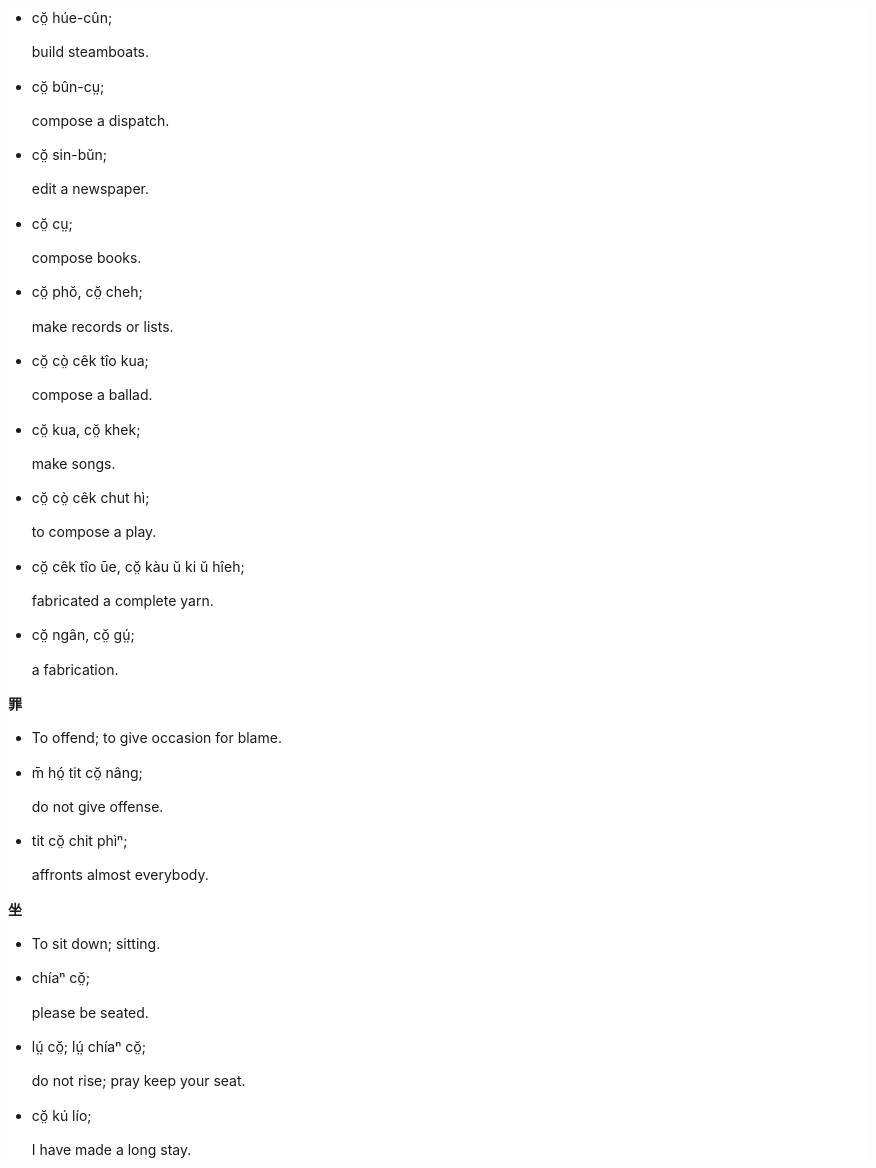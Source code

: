 - cŏ̤ húe-cûn;

  build steamboats.

- cŏ̤ bûn-cṳ;

  compose a dispatch.

- cŏ̤ sin-bŭn;

  edit a newspaper.

- cŏ̤ cṳ;

  compose books.

- cŏ̤ phŏ, cŏ̤ cheh;

  make records or lists.

- cŏ̤ cò̤ cêk tîo kua;

  compose a ballad.

- cŏ̤ kua, cŏ̤ khek;

  make songs.

- cŏ̤ cò̤ cêk chut hì;

  to compose a play.

- cŏ̤ cêk tîo ūe, cŏ̤ kàu ŭ ki ŭ hîeh;

  fabricated a complete yarn.

- cŏ̤ ngân, cŏ̤ gṳ́;

  a fabrication.

**罪**
- To offend; to give occasion for blame.

- m̄ hó̤ tit cŏ̤ nâng;

  do not give offense.

- tit cŏ̤ chit phìⁿ;

  affronts almost everybody.

**坐**
- To sit down; sitting.

- chíaⁿ cŏ̤;

  please be seated.

- lṳ́ cŏ̤; lṳ́ chíaⁿ cŏ̤;

  do not rise; pray keep your seat.

- cŏ̤ kú lío;

  I have made a long stay.
